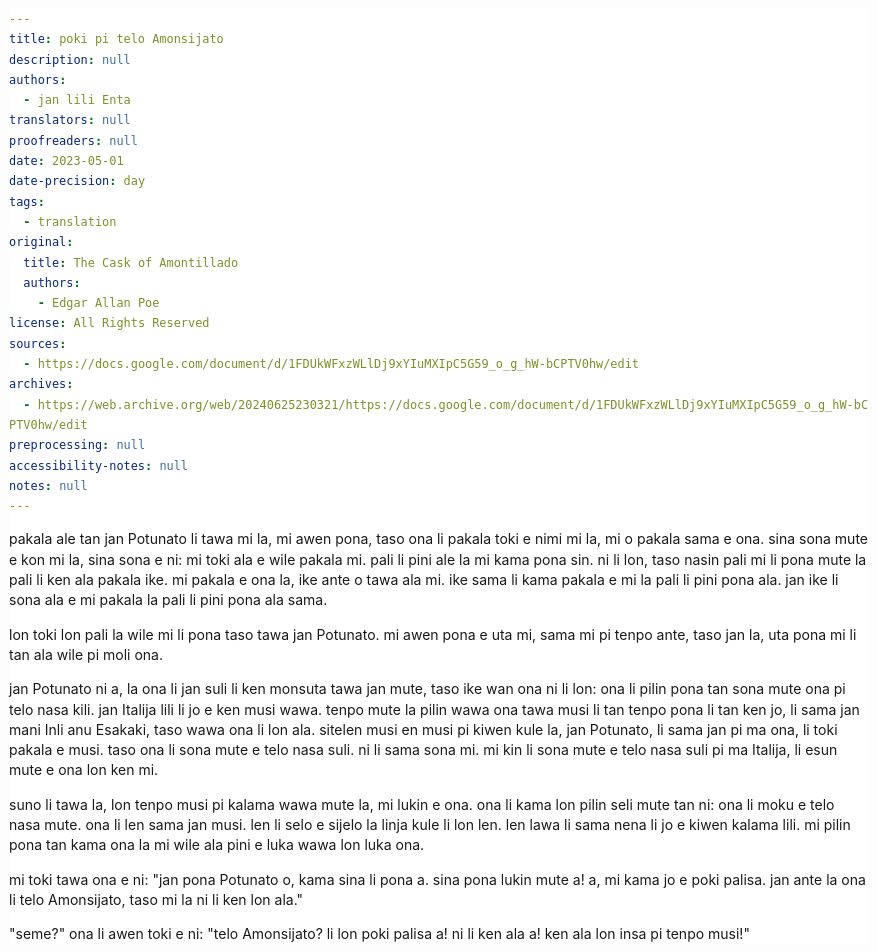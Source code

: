 ```yaml
---
title: poki pi telo Amonsijato
description: null
authors:
  - jan lili Enta
translators: null
proofreaders: null
date: 2023-05-01
date-precision: day
tags:
  - translation
original:
  title: The Cask of Amontillado
  authors:
    - Edgar Allan Poe
license: All Rights Reserved
sources:
  - https://docs.google.com/document/d/1FDUkWFxzWLlDj9xYIuMXIpC5G59_o_g_hW-bCPTV0hw/edit
archives:
  - https://web.archive.org/web/20240625230321/https://docs.google.com/document/d/1FDUkWFxzWLlDj9xYIuMXIpC5G59_o_g_hW-bCPTV0hw/edit
preprocessing: null
accessibility-notes: null
notes: null
---
```


pakala ale tan jan Potunato li tawa mi la, mi awen pona, taso ona li pakala toki e nimi mi la, mi o pakala sama e ona. sina sona mute e kon mi la, sina sona e ni: mi toki ala e wile pakala mi. pali li pini ale la mi kama pona sin. ni li lon, taso nasin pali mi li pona mute la pali li ken ala pakala ike. mi pakala e ona la, ike ante o tawa ala mi. ike sama li kama pakala e mi la pali li pini pona ala. jan ike li sona ala e mi pakala la pali li pini pona ala sama.

lon toki lon pali la wile mi li pona taso tawa jan Potunato. mi awen pona e uta mi, sama mi pi tenpo ante, taso jan la, uta pona mi li tan ala wile pi moli ona.

jan Potunato ni a, la ona li jan suli li ken monsuta tawa jan mute, taso ike wan ona ni li lon: ona li pilin pona tan sona mute ona pi telo nasa kili. jan Italija lili li jo e ken musi wawa. tenpo mute la pilin wawa ona tawa musi li tan tenpo pona li tan ken jo, li sama jan mani Inli anu Esakaki, taso wawa ona li lon ala. sitelen musi en musi pi kiwen kule la, jan Potunato, li sama jan pi ma ona, li toki pakala e musi. taso ona li sona mute e telo nasa suli. ni li sama sona mi. mi kin li sona mute e telo nasa suli pi ma Italija, li esun mute e ona lon ken mi.

suno li tawa la, lon tenpo musi pi kalama wawa mute la, mi lukin e ona. ona li kama lon pilin seli mute tan ni: ona li moku e telo nasa mute. ona li len sama jan musi. len li selo e sijelo la linja kule li lon len. len lawa li sama nena li jo e kiwen kalama lili. mi pilin pona tan kama ona la mi wile ala pini e luka wawa lon luka ona.

mi toki tawa ona e ni: "jan pona Potunato o, kama sina li pona a. sina pona lukin mute a! a, mi kama jo e poki palisa. jan ante la ona li telo Amonsijato, taso mi la ni li ken lon ala."

"seme?" ona li awen toki e ni: "telo Amonsijato? li lon poki palisa a! ni li ken ala a! ken ala lon insa pi tenpo musi!"
